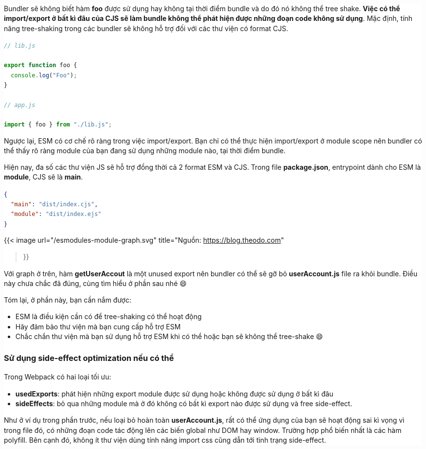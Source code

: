 Bundler sẽ không biết hàm **foo** được sử dụng hay không tại thời điểm bundle và do đó nó không thể tree shake. **Việc có thể import/export ở bất kì đâu của CJS sẽ làm bundle không thể phát hiện được những đoạn code không sử dụng**. Mặc định, tính năng tree-shaking trong các bundler sẽ không hỗ trợ đối với các thư viện có format CJS.

```javascript
// lib.js

export function foo {
  console.log("Foo");
}

// app.js

import { foo } from "./lib.js";
```

Ngược lại, ESM có cơ chế rõ ràng trong việc import/export. Bạn chỉ có thể thực hiện import/export ở module scope nên bundler có thể thấy rõ ràng module của bạn đang sử dụng những module nào, tại thời điểm bundle.

Hiện nay, đa số các thư viện JS sẽ hỗ trợ đồng thời cả 2 format ESM và CJS. Trong file **package.json**, entrypoint dành cho ESM là **module**, CJS sẽ là **main**.

```json
{
  "main": "dist/index.cjs",
  "module": "dist/index.ejs"
}

```

{{< image
    url="/esmodules-module-graph.svg"
    title="Nguồn: https://blog.theodo.com"
>}}

Với graph ở trên, hàm **getUserAccout** là một unused export nên bundler có thể sẽ gỡ bỏ **userAccount.js** file ra khỏi bundle. Điều này chưa chắc đã đúng, cùng tìm hiểu ở phần sau nhé :smile:

Tóm lại, ở phần này, bạn cần nắm được:
- ESM là điều kiện cần có để tree-shaking có thể hoạt động
- Hãy đảm bảo thư viện mà bạn cung cấp hỗ trợ ESM
- Chắc chắn thư viện mà bạn sử dụng hỗ trợ ESM khi có thể hoặc bạn sẽ không thể tree-shake :smile:

### Sử dụng side-effect optimization nếu có thể

Trong Webpack có hai loại tối ưu:
- **usedExports**: phát hiện những export module được sử dụng hoặc không được sử dụng ở bất kì đâu
- **sideEffects**: bỏ qua những module mà ở đó không có bất kì export nào được sử dụng và free side-effect.

Như ở ví dụ trong phần trước, nếu loại bỏ hoàn toàn **userAccount.js**, rất có thể ứng dụng của bạn sẽ hoạt động sai kì vọng vì trong file đó, có những đoạn code tác động lên các biến global như DOM hay window. Trường hợp phổ biến nhất là các hàm polyfill. Bên cạnh đó, không ít thư viện dùng tính năng import css cũng dẫn tới tình trạng side-effect.
